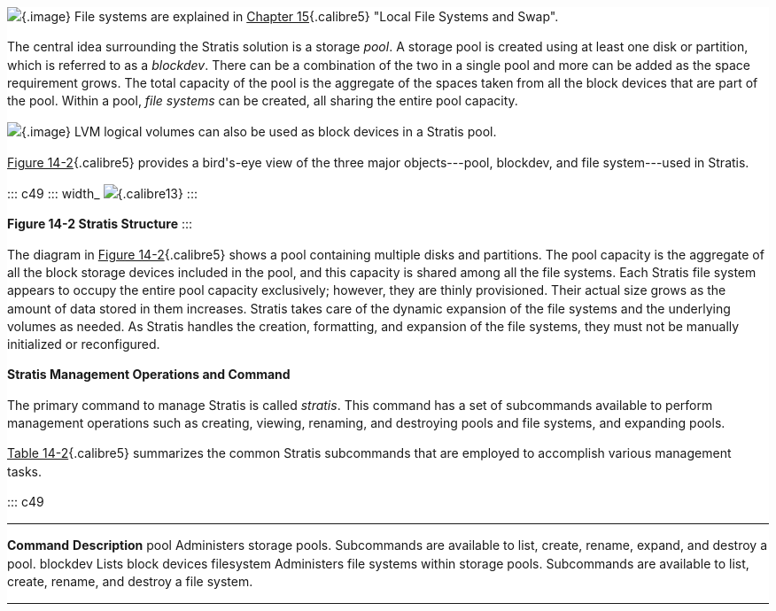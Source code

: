 ![](images/00002.jpeg){.image} File systems are explained in [Chapter
15](#part0027_split_000.html#page_345){.calibre5} "Local File Systems
and Swap".

The central idea surrounding the Stratis solution is a storage *pool*. A
storage pool is created using at least one disk or partition, which is
referred to as a *blockdev*. There can be a combination of the two in a
single pool and more can be added as the space requirement grows. The
total capacity of the pool is the aggregate of the spaces taken from all
the block devices that are part of the pool. Within a pool, *file
systems* can be created, all sharing the entire pool capacity.

![](images/00002.jpeg){.image} LVM logical volumes can also be used as
block devices in a Stratis pool.

[Figure 14-2](#part0026_split_001.html#id_679){.calibre5} provides a
bird's-eye view of the three major objects---pool, blockdev, and file
system---used in Stratis.

::: c49
::: width_
![](images/00733.jpeg){.calibre13}
:::

**Figure 14-2 Stratis Structure**
:::

The diagram in [Figure 14-2](#part0026_split_001.html#id_679){.calibre5}
shows a pool containing multiple disks and partitions. The pool capacity
is the aggregate of all the block storage devices included in the pool,
and this capacity is shared among all the file systems. Each Stratis
file system appears to occupy the entire pool capacity exclusively;
however, they are thinly provisioned. Their actual size grows as the
amount of data stored in them increases. Stratis takes care of the
dynamic expansion of the file systems and the underlying volumes as
needed. As Stratis handles the creation, formatting, and expansion of
the file systems, they must not be manually initialized or reconfigured.

**Stratis Management Operations and Command**

The primary command to manage Stratis is called *stratis*. This command
has a set of subcommands available to perform management operations such
as creating, viewing, renaming, and destroying pools and file systems,
and expanding pools.

[Table 14-2](#part0026_split_001.html#id_742){.calibre5} summarizes the
common Stratis subcommands that are employed to accomplish various
management tasks.

::: c49
  ------------- ------------------------------------------------------------------------------------------------------------------------------
  **Command**   **Description**
  pool          Administers storage pools. Subcommands are available to list, create, rename, expand, and destroy a pool.
  blockdev      Lists block devices
  filesystem    Administers file systems within storage pools. Subcommands are available to list, create, rename, and destroy a file system.
  ------------- ------------------------------------------------------------------------------------------------------------------------------
